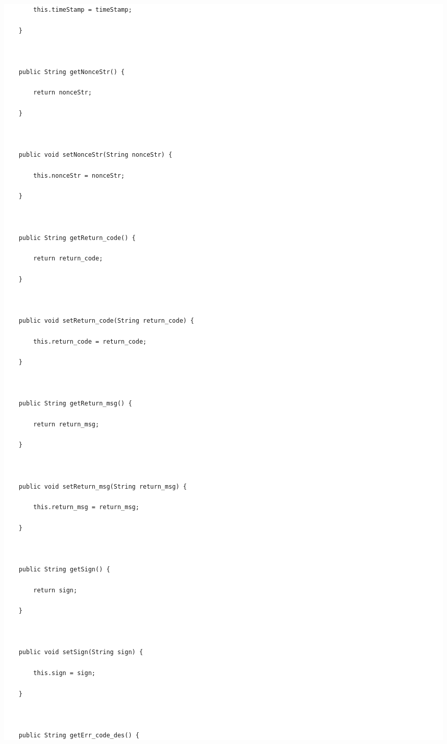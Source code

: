             this.timeStamp = timeStamp;

        }



        public String getNonceStr() {

            return nonceStr;

        }



        public void setNonceStr(String nonceStr) {

            this.nonceStr = nonceStr;

        }



        public String getReturn_code() {

            return return_code;

        }



        public void setReturn_code(String return_code) {

            this.return_code = return_code;

        }



        public String getReturn_msg() {

            return return_msg;

        }



        public void setReturn_msg(String return_msg) {

            this.return_msg = return_msg;

        }



        public String getSign() {

            return sign;

        }



        public void setSign(String sign) {

            this.sign = sign;

        }



        public String getErr_code_des() {
